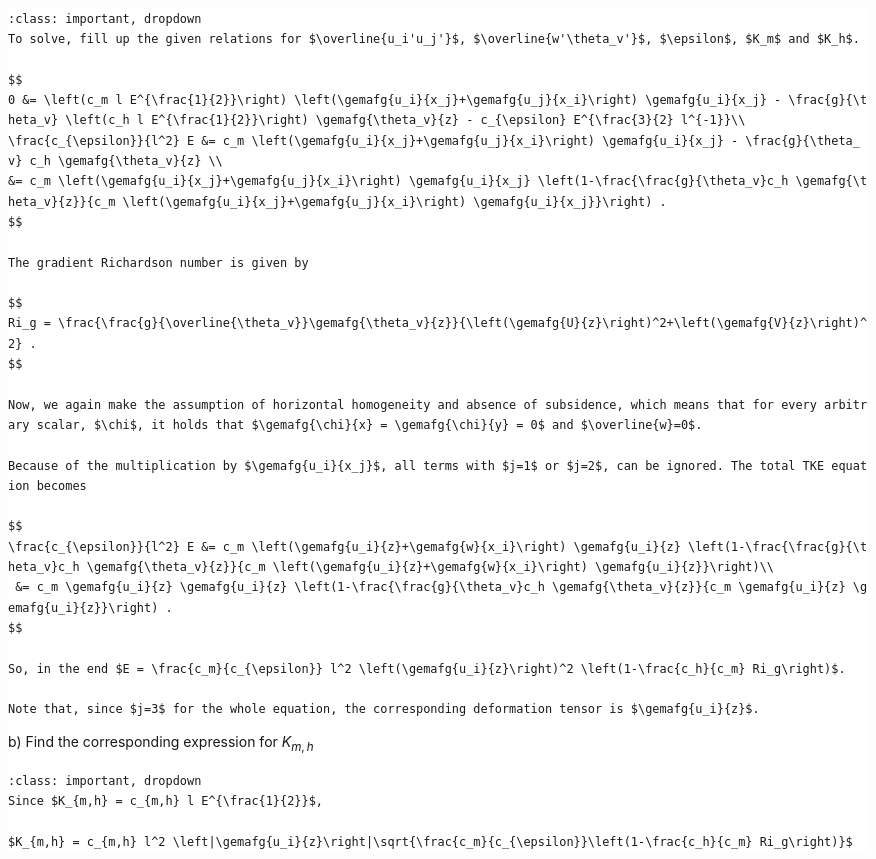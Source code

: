 ```{admonition} Answer
:class: important, dropdown
To solve, fill up the given relations for $\overline{u_i'u_j'}$, $\overline{w'\theta_v'}$, $\epsilon$, $K_m$ and $K_h$.

$$
0 &= \left(c_m l E^{\frac{1}{2}}\right) \left(\gemafg{u_i}{x_j}+\gemafg{u_j}{x_i}\right) \gemafg{u_i}{x_j} - \frac{g}{\theta_v} \left(c_h l E^{\frac{1}{2}}\right) \gemafg{\theta_v}{z} - c_{\epsilon} E^{\frac{3}{2} l^{-1}}\\
\frac{c_{\epsilon}}{l^2} E &= c_m \left(\gemafg{u_i}{x_j}+\gemafg{u_j}{x_i}\right) \gemafg{u_i}{x_j} - \frac{g}{\theta_v} c_h \gemafg{\theta_v}{z} \\
&= c_m \left(\gemafg{u_i}{x_j}+\gemafg{u_j}{x_i}\right) \gemafg{u_i}{x_j} \left(1-\frac{\frac{g}{\theta_v}c_h \gemafg{\theta_v}{z}}{c_m \left(\gemafg{u_i}{x_j}+\gemafg{u_j}{x_i}\right) \gemafg{u_i}{x_j}}\right) .
$$

The gradient Richardson number is given by 

$$
Ri_g = \frac{\frac{g}{\overline{\theta_v}}\gemafg{\theta_v}{z}}{\left(\gemafg{U}{z}\right)^2+\left(\gemafg{V}{z}\right)^2} .
$$

Now, we again make the assumption of horizontal homogeneity and absence of subsidence, which means that for every arbitrary scalar, $\chi$, it holds that $\gemafg{\chi}{x} = \gemafg{\chi}{y} = 0$ and $\overline{w}=0$. 

Because of the multiplication by $\gemafg{u_i}{x_j}$, all terms with $j=1$ or $j=2$, can be ignored. The total TKE equation becomes 

$$
\frac{c_{\epsilon}}{l^2} E &= c_m \left(\gemafg{u_i}{z}+\gemafg{w}{x_i}\right) \gemafg{u_i}{z} \left(1-\frac{\frac{g}{\theta_v}c_h \gemafg{\theta_v}{z}}{c_m \left(\gemafg{u_i}{z}+\gemafg{w}{x_i}\right) \gemafg{u_i}{z}}\right)\\
 &= c_m \gemafg{u_i}{z} \gemafg{u_i}{z} \left(1-\frac{\frac{g}{\theta_v}c_h \gemafg{\theta_v}{z}}{c_m \gemafg{u_i}{z} \gemafg{u_i}{z}}\right) . 
$$

So, in the end $E = \frac{c_m}{c_{\epsilon}} l^2 \left(\gemafg{u_i}{z}\right)^2 \left(1-\frac{c_h}{c_m} Ri_g\right)$.

Note that, since $j=3$ for the whole equation, the corresponding deformation tensor is $\gemafg{u_i}{z}$.

```

b) Find the corresponding expression for $K_{m,h}$
```{admonition} Answer
:class: important, dropdown
Since $K_{m,h} = c_{m,h} l E^{\frac{1}{2}}$, 

$K_{m,h} = c_{m,h} l^2 \left|\gemafg{u_i}{z}\right|\sqrt{\frac{c_m}{c_{\epsilon}}\left(1-\frac{c_h}{c_m} Ri_g\right)}$

```
